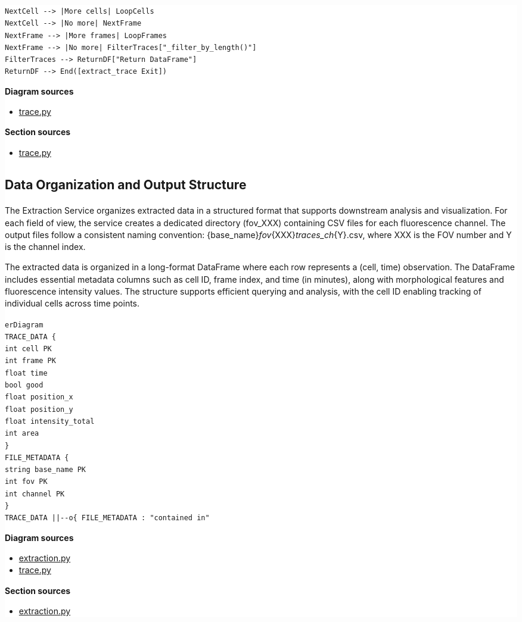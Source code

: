 ```mermaid
NextCell --> |More cells| LoopCells
NextCell --> |No more| NextFrame
NextFrame --> |More frames| LoopFrames
NextFrame --> |No more| FilterTraces["_filter_by_length()"]
FilterTraces --> ReturnDF["Return DataFrame"]
ReturnDF --> End([extract_trace Exit])
```

**Diagram sources**
- [trace.py](file://pyama-core/src/pyama_core/processing/extraction/trace.py#L1-L236)

**Section sources**
- [trace.py](file://pyama-core/src/pyama_core/processing/extraction/trace.py#L1-L236)

## Data Organization and Output Structure
The Extraction Service organizes extracted data in a structured format that supports downstream analysis and visualization. For each field of view, the service creates a dedicated directory (fov_XXX) containing CSV files for each fluorescence channel. The output files follow a consistent naming convention: {base_name}_fov_{XXX}_traces_ch_{Y}.csv, where XXX is the FOV number and Y is the channel index.

The extracted data is organized in a long-format DataFrame where each row represents a (cell, time) observation. The DataFrame includes essential metadata columns such as cell ID, frame index, and time (in minutes), along with morphological features and fluorescence intensity values. The structure supports efficient querying and analysis, with the cell ID enabling tracking of individual cells across time points.

```mermaid
erDiagram
TRACE_DATA {
int cell PK
int frame PK
float time
bool good
float position_x
float position_y
float intensity_total
int area
}
FILE_METADATA {
string base_name PK
int fov PK
int channel PK
}
TRACE_DATA ||--o{ FILE_METADATA : "contained in"
```

**Diagram sources**
- [extraction.py](file://pyama-core/src/pyama_core/processing/workflow/services/steps/extraction.py#L25-L132)
- [trace.py](file://pyama-core/src/pyama_core/processing/extraction/trace.py#L1-L236)

**Section sources**
- [extraction.py](file://pyama-core/src/pyama_core/processing/workflow/services/steps/extraction.py#L25-L132)

